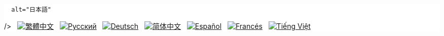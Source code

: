       alt="日本語"
 /></a>
  &nbsp;
  <a
    href="https://github.com/starship/starship/blob/master/docs/zh-TW/guide/README.md"
    ><img
      height="20"
      src="https://raw.githubusercontent.com/starship/starship/master/media/flag-tw.png"
      alt="繁體中文"
 /></a>
  &nbsp;
  <a
    href="https://github.com/starship/starship/blob/master/docs/ru-RU/guide/README.md"
    ><img
      height="20"
      src="https://raw.githubusercontent.com/starship/starship/master/media/flag-ru.png"
      alt="Русский"
 /></a>
  &nbsp;
  <a
    href="https://github.com/starship/starship/blob/master/docs/de-DE/guide/README.md"
    ><img
      height="20"
      src="https://raw.githubusercontent.com/starship/starship/master/media/flag-de.png"
      alt="Deutsch"
 /></a>
  &nbsp;
  <a
    href="https://github.com/starship/starship/blob/master/docs/zh-CN/guide/README.md"
    ><img
      height="20"
      src="https://raw.githubusercontent.com/starship/starship/master/media/flag-cn.png"
      alt="简体中文"
 /></a>
  &nbsp;
  <a
    href="https://github.com/starship/starship/blob/master/docs/es-ES/guide/README.md"
    ><img
      height="20"
      src="https://raw.githubusercontent.com/starship/starship/master/media/flag-es.png"
      alt="Español"
 /></a>
  &nbsp;
  <a
    href="https://github.com/starship/starship/blob/master/docs/fr-FR/guide/README.md"
    ><img
      height="20"
      src="https://raw.githubusercontent.com/starship/starship/master/media/flag-fr.png"
      alt="Francés"
 /></a>
  &nbsp;
  <a
    href="https://github.com/starship/starship/blob/master/docs/vi-VN/guide/README.md"
    ><img
      height="20"
      src="https://raw.githubusercontent.com/starship/starship/master/media/flag-vn.png"
      alt="Tiếng Việt"
 /></a>
</p>
